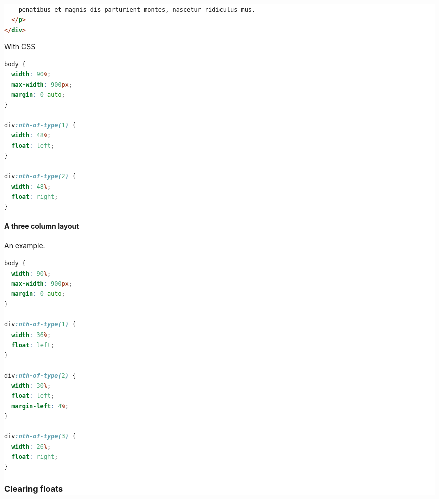 ```html
    penatibus et magnis dis parturient montes, nascetur ridiculus mus.
  </p>
</div>
```

With CSS

```css
body {
  width: 90%;
  max-width: 900px;
  margin: 0 auto;
}

div:nth-of-type(1) {
  width: 48%;
  float: left;
}

div:nth-of-type(2) {
  width: 48%;
  float: right;
}
```

#### A three column layout

An example.

```css
body {
  width: 90%;
  max-width: 900px;
  margin: 0 auto;
}

div:nth-of-type(1) {
  width: 36%;
  float: left;
}

div:nth-of-type(2) {
  width: 30%;
  float: left;
  margin-left: 4%;
}

div:nth-of-type(3) {
  width: 26%;
  float: right;
}
```

### Clearing floats
